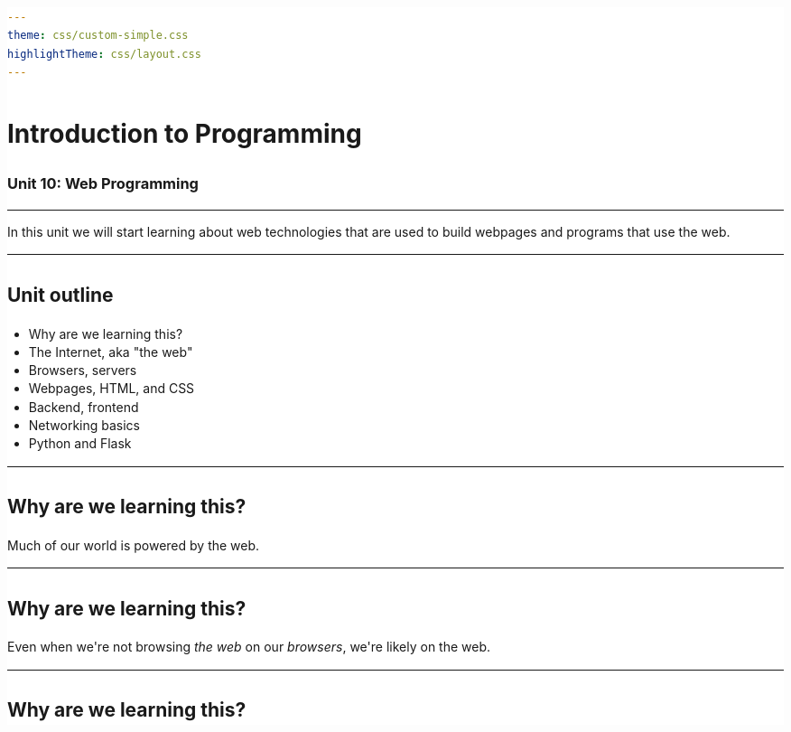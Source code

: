 ```yaml
---
theme: css/custom-simple.css
highlightTheme: css/layout.css
---
```




# Introduction to Programming

### Unit 10: Web Programming

---



<span class="center narrow">

In this unit we will start learning about web technologies that are used to build webpages and programs that use the web.

</span>

---

## Unit outline

<span class="centered">

- Why are we learning this?
- The Internet, aka "the web"
- Browsers, servers
- Webpages, HTML, and CSS
- Backend, frontend
- Networking basics
- Python and Flask

</span>

---

## Why are we learning this?

Much of our world is powered by the web.

---

## Why are we learning this?

Even when we're not browsing _the web_ on our _browsers_, we're likely on the web.

---

## Why are we learning this?
